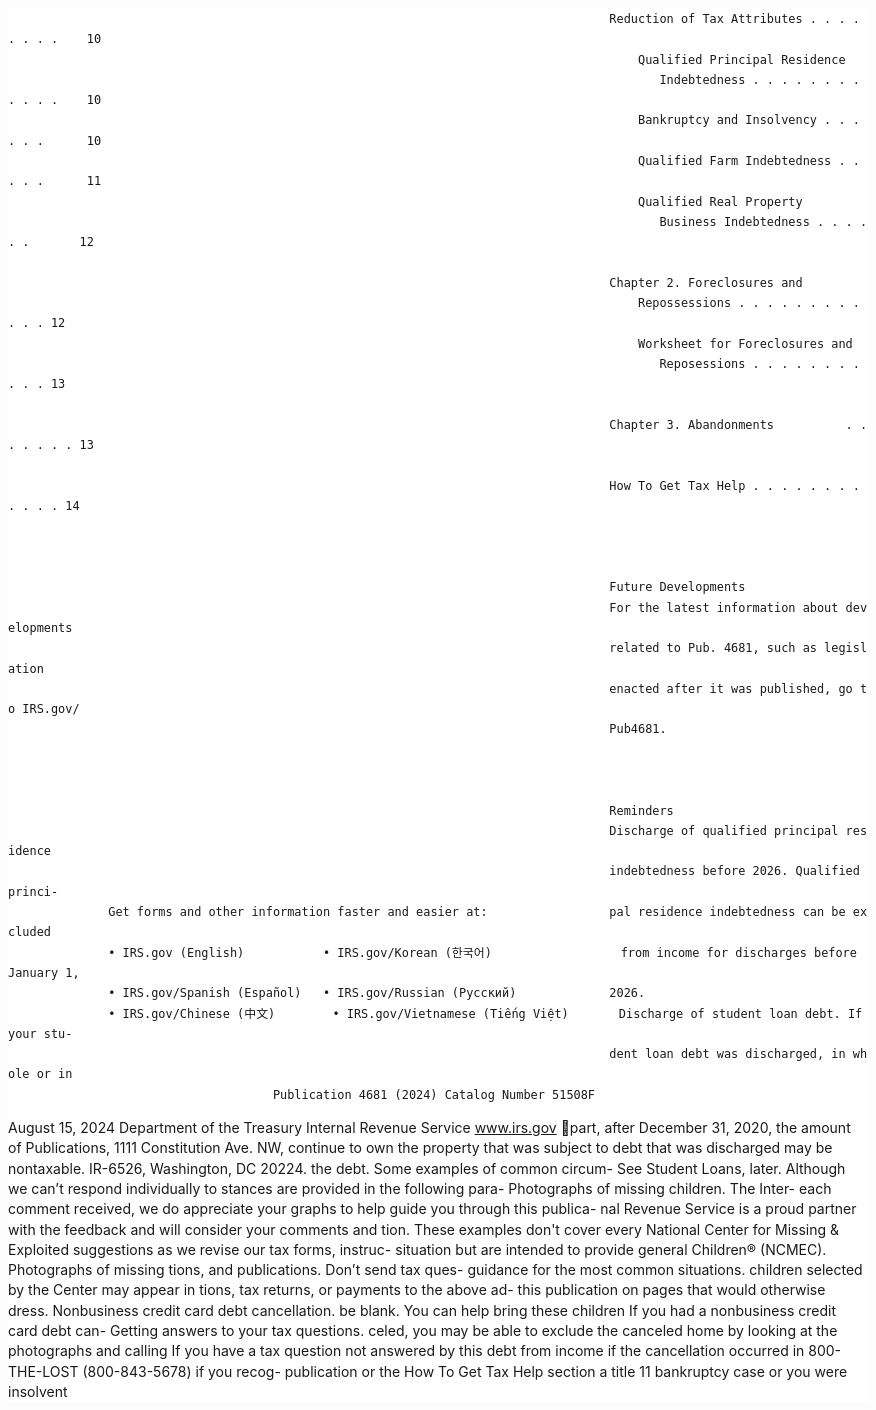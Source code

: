                                                                                         Reduction of Tax Attributes . . . . . . . .    10
                                                                                            Qualified Principal Residence
                                                                                               Indebtedness . . . . . . . . . . . .    10
                                                                                            Bankruptcy and Insolvency . . . . . .      10
                                                                                            Qualified Farm Indebtedness . . . . .      11
                                                                                            Qualified Real Property
                                                                                               Business Indebtedness . . . . . .       12

                                                                                        Chapter 2. Foreclosures and
                                                                                            Repossessions . . . . . . . . . . . . 12
                                                                                            Worksheet for Foreclosures and
                                                                                               Reposessions . . . . . . . . . . . 13

                                                                                        Chapter 3. Abandonments          . . . . . . . 13

                                                                                        How To Get Tax Help . . . . . . . . . . . . 14



                                                                                        Future Developments
                                                                                        For the latest information about developments
                                                                                        related to Pub. 4681, such as legislation
                                                                                        enacted after it was published, go to IRS.gov/
                                                                                        Pub4681.



                                                                                        Reminders
                                                                                        Discharge of qualified principal residence
                                                                                        indebtedness before 2026. Qualified princi-
                  Get forms and other information faster and easier at:                 pal residence indebtedness can be excluded
                  • IRS.gov (English)           • IRS.gov/Korean (한국어)                  from income for discharges before January 1,
                  • IRS.gov/Spanish (Español)   • IRS.gov/Russian (Pусский)             2026.
                  • IRS.gov/Chinese (中文)        • IRS.gov/Vietnamese (Tiếng Việt)       Discharge of student loan debt. If your stu-
                                                                                        dent loan debt was discharged, in whole or in
                                         Publication 4681 (2024) Catalog Number 51508F
August 15, 2024                  Department of the Treasury Internal Revenue Service www.irs.gov
part, after December 31, 2020, the amount of         Publications, 1111 Constitution Ave. NW,                    continue to own the property that was subject to
debt that was discharged may be nontaxable.          IR-6526, Washington, DC 20224.                              the debt. Some examples of common circum-
See Student Loans, later.                                Although we can’t respond individually to               stances are provided in the following para-
Photographs of missing children. The Inter-          each comment received, we do appreciate your                graphs to help guide you through this publica-
nal Revenue Service is a proud partner with the      feedback and will consider your comments and                tion. These examples don't cover every
National Center for Missing & Exploited              suggestions as we revise our tax forms, instruc-            situation but are intended to provide general
Children® (NCMEC). Photographs of missing            tions, and publications. Don’t send tax ques-               guidance for the most common situations.
children selected by the Center may appear in        tions, tax returns, or payments to the above ad-
this publication on pages that would otherwise       dress.                                                      Nonbusiness credit card debt cancellation.
be blank. You can help bring these children                                                                      If you had a nonbusiness credit card debt can-
                                                         Getting answers to your tax questions.                  celed, you may be able to exclude the canceled
home by looking at the photographs and calling
                                                     If you have a tax question not answered by this             debt from income if the cancellation occurred in
800-THE-LOST (800-843-5678) if you recog-
                                                     publication or the How To Get Tax Help section              a title 11 bankruptcy case or you were insolvent